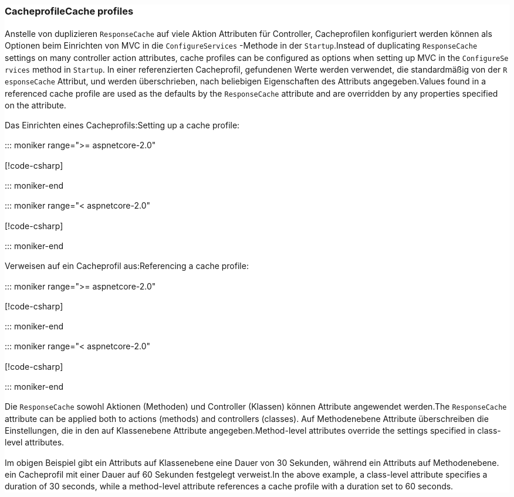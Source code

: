 ### <a name="cache-profiles"></a><span data-ttu-id="8ed4a-227">Cacheprofile</span><span class="sxs-lookup"><span data-stu-id="8ed4a-227">Cache profiles</span></span>

<span data-ttu-id="8ed4a-228">Anstelle von duplizieren `ResponseCache` auf viele Aktion Attributen für Controller, Cacheprofilen konfiguriert werden können als Optionen beim Einrichten von MVC in die `ConfigureServices` -Methode in der `Startup`.</span><span class="sxs-lookup"><span data-stu-id="8ed4a-228">Instead of duplicating `ResponseCache` settings on many controller action attributes, cache profiles can be configured as options when setting up MVC in the `ConfigureServices` method in `Startup`.</span></span> <span data-ttu-id="8ed4a-229">In einer referenzierten Cacheprofil, gefundenen Werte werden verwendet, die standardmäßig von der `ResponseCache` Attribut, und werden überschrieben, nach beliebigen Eigenschaften des Attributs angegeben.</span><span class="sxs-lookup"><span data-stu-id="8ed4a-229">Values found in a referenced cache profile are used as the defaults by the `ResponseCache` attribute and are overridden by any properties specified on the attribute.</span></span>

<span data-ttu-id="8ed4a-230">Das Einrichten eines Cacheprofils:</span><span class="sxs-lookup"><span data-stu-id="8ed4a-230">Setting up a cache profile:</span></span>

::: moniker range=">= aspnetcore-2.0"

[!code-csharp[](response/samples/2.x/ResponseCacheSample/Startup.cs?name=snippet1)]

::: moniker-end

::: moniker range="< aspnetcore-2.0"

[!code-csharp[](response/samples/1.x/ResponseCacheSample/Startup.cs?name=snippet1)]

::: moniker-end

<span data-ttu-id="8ed4a-231">Verweisen auf ein Cacheprofil aus:</span><span class="sxs-lookup"><span data-stu-id="8ed4a-231">Referencing a cache profile:</span></span>

::: moniker range=">= aspnetcore-2.0"

[!code-csharp[](response/samples/2.x/ResponseCacheSample/Controllers/HomeController.cs?name=snippet_controller&highlight=1,4)]

::: moniker-end

::: moniker range="< aspnetcore-2.0"

[!code-csharp[](response/samples/1.x/ResponseCacheSample/Controllers/HomeController.cs?name=snippet_controller&highlight=1,4)]

::: moniker-end

<span data-ttu-id="8ed4a-232">Die `ResponseCache` sowohl Aktionen (Methoden) und Controller (Klassen) können Attribute angewendet werden.</span><span class="sxs-lookup"><span data-stu-id="8ed4a-232">The `ResponseCache` attribute can be applied both to actions (methods) and controllers (classes).</span></span> <span data-ttu-id="8ed4a-233">Auf Methodenebene Attribute überschreiben die Einstellungen, die in den auf Klassenebene Attribute angegeben.</span><span class="sxs-lookup"><span data-stu-id="8ed4a-233">Method-level attributes override the settings specified in class-level attributes.</span></span>

<span data-ttu-id="8ed4a-234">Im obigen Beispiel gibt ein Attributs auf Klassenebene eine Dauer von 30 Sekunden, während ein Attributs auf Methodenebene. ein Cacheprofil mit einer Dauer auf 60 Sekunden festgelegt verweist.</span><span class="sxs-lookup"><span data-stu-id="8ed4a-234">In the above example, a class-level attribute specifies a duration of 30 seconds, while a method-level attribute references a cache profile with a duration set to 60 seconds.</span></span>
